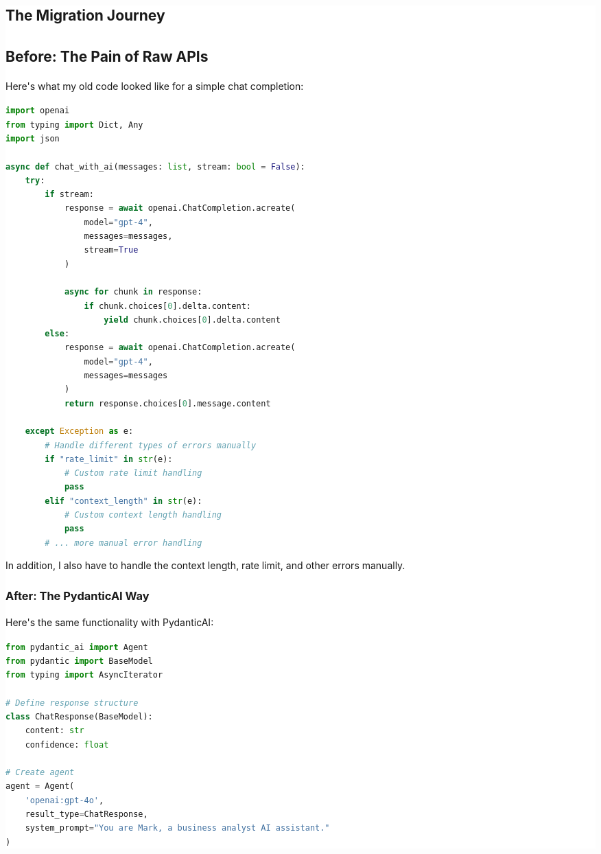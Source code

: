 ## The Migration Journey

## Before: The Pain of Raw APIs

Here's what my old code looked like for a simple chat completion:

```python
import openai
from typing import Dict, Any
import json

async def chat_with_ai(messages: list, stream: bool = False):
    try:
        if stream:
            response = await openai.ChatCompletion.acreate(
                model="gpt-4",
                messages=messages,
                stream=True
            )

            async for chunk in response:
                if chunk.choices[0].delta.content:
                    yield chunk.choices[0].delta.content
        else:
            response = await openai.ChatCompletion.acreate(
                model="gpt-4",
                messages=messages
            )
            return response.choices[0].message.content

    except Exception as e:
        # Handle different types of errors manually
        if "rate_limit" in str(e):
            # Custom rate limit handling
            pass
        elif "context_length" in str(e):
            # Custom context length handling
            pass
        # ... more manual error handling
```

In addition, I also have to handle the context length, rate limit, and other errors manually.

### After: The PydanticAI Way

Here's the same functionality with PydanticAI:

```python
from pydantic_ai import Agent
from pydantic import BaseModel
from typing import AsyncIterator

# Define response structure
class ChatResponse(BaseModel):
    content: str
    confidence: float

# Create agent
agent = Agent(
    'openai:gpt-4o',
    result_type=ChatResponse,
    system_prompt="You are Mark, a business analyst AI assistant."
)

```